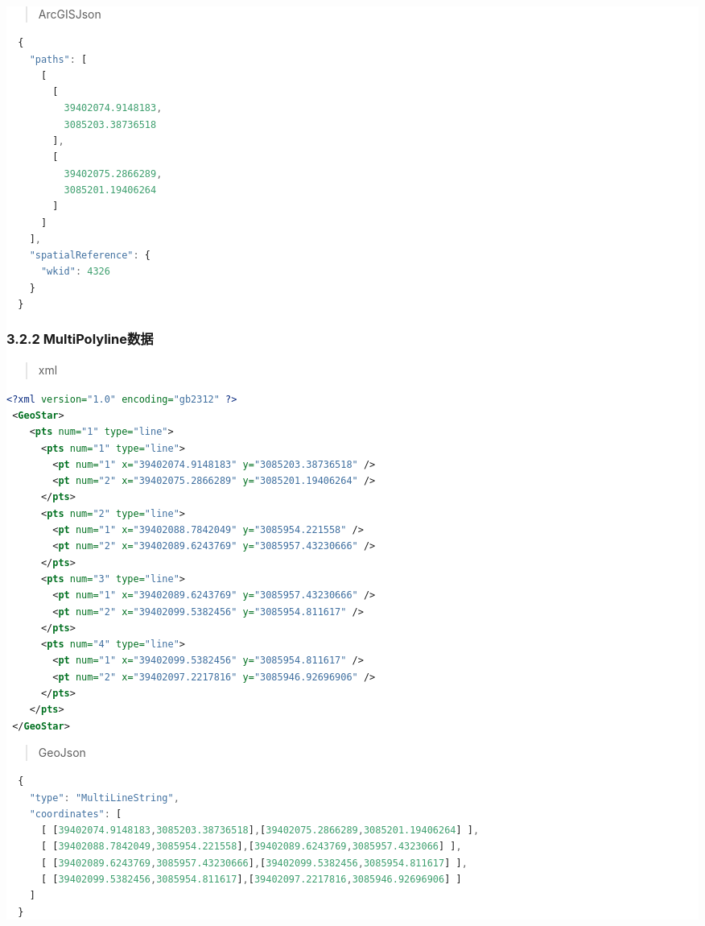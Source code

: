 > ArcGISJson

```javascript
  {
    "paths": [
      [
        [
          39402074.9148183,
          3085203.38736518
        ],
        [
          39402075.2866289,
          3085201.19406264
        ]
      ]
    ],
    "spatialReference": {
      "wkid": 4326
    }
  }
```

### 3.2.2 MultiPolyline数据

> xml

```xml
<?xml version="1.0" encoding="gb2312" ?>
 <GeoStar>
    <pts num="1" type="line">
      <pts num="1" type="line">
        <pt num="1" x="39402074.9148183" y="3085203.38736518" />
        <pt num="2" x="39402075.2866289" y="3085201.19406264" />
      </pts>
      <pts num="2" type="line">
        <pt num="1" x="39402088.7842049" y="3085954.221558" />
        <pt num="2" x="39402089.6243769" y="3085957.43230666" />
      </pts>
      <pts num="3" type="line">
        <pt num="1" x="39402089.6243769" y="3085957.43230666" />
        <pt num="2" x="39402099.5382456" y="3085954.811617" />
      </pts>
      <pts num="4" type="line">
        <pt num="1" x="39402099.5382456" y="3085954.811617" />
        <pt num="2" x="39402097.2217816" y="3085946.92696906" />
      </pts>
    </pts>
 </GeoStar>
```

> GeoJson

```javascript
  {
    "type": "MultiLineString",
    "coordinates": [
      [ [39402074.9148183,3085203.38736518],[39402075.2866289,3085201.19406264] ],
      [ [39402088.7842049,3085954.221558],[39402089.6243769,3085957.4323066] ],
      [ [39402089.6243769,3085957.43230666],[39402099.5382456,3085954.811617] ],
      [ [39402099.5382456,3085954.811617],[39402097.2217816,3085946.92696906] ]
    ]
  }
```
